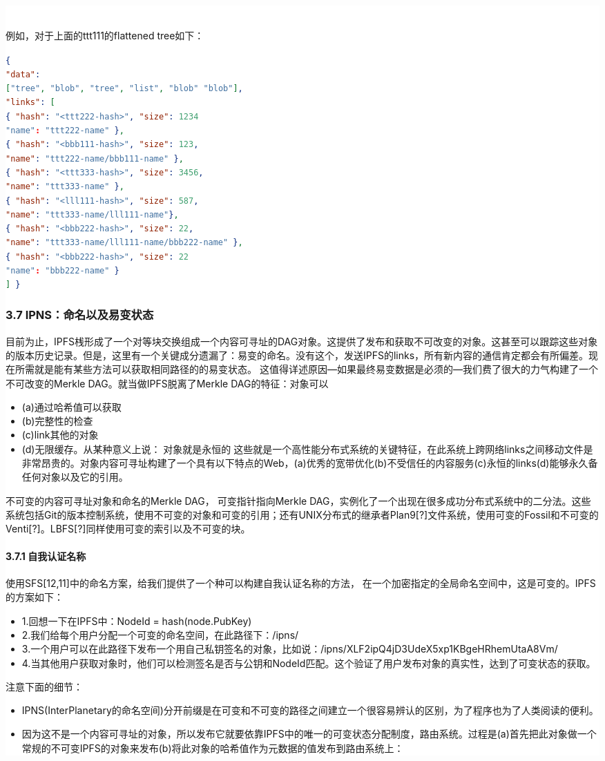   ​

  例如，对于上面的ttt111的flattened tree如下：

  ```json
  {
  "data":
  ["tree", "blob", "tree", "list", "blob" "blob"],
  "links": [
  { "hash": "<ttt222-hash>", "size": 1234
  "name": "ttt222-name" },
  { "hash": "<bbb111-hash>", "size": 123,
  "name": "ttt222-name/bbb111-name" },
  { "hash": "<ttt333-hash>", "size": 3456,
  "name": "ttt333-name" },
  { "hash": "<lll111-hash>", "size": 587,
  "name": "ttt333-name/lll111-name"},
  { "hash": "<bbb222-hash>", "size": 22,
  "name": "ttt333-name/lll111-name/bbb222-name" },
  { "hash": "<bbb222-hash>", "size": 22
  "name": "bbb222-name" }
  ] }
  ```

### 3.7 IPNS：命名以及易变状态

 目前为止，IPFS桟形成了一个对等块交换组成一个内容可寻址的DAG对象。这提供了发布和获取不可改变的对象。这甚至可以跟踪这些对象的版本历史记录。但是，这里有一个关键成分遗漏了：易变的命名。没有这个，发送IPFS的links，所有新内容的通信肯定都会有所偏差。现在所需就是能有某些方法可以获取相同路径的的易变状态。
这值得详述原因—如果最终易变数据是必须的—我们费了很大的力气构建了一个不可改变的Merkle DAG。就当做IPFS脱离了Merkle DAG的特征：对象可以

- (a)通过哈希值可以获取
- (b)完整性的检查
- (c)link其他的对象
- (d)无限缓存。从某种意义上说：
  对象就是永恒的
  这些就是一个高性能分布式系统的关键特征，在此系统上跨网络links之间移动文件是非常昂贵的。对象内容可寻址构建了一个具有以下特点的Web，(a)优秀的宽带优化(b)不受信任的内容服务(c)永恒的links(d)能够永久备任何对象以及它的引用。

不可变的内容可寻址对象和命名的Merkle DAG， 可变指针指向Merkle DAG，实例化了一个出现在很多成功分布式系统中的二分法。这些系统包括Git的版本控制系统，使用不可变的对象和可变的引用；还有UNIX分布式的继承者Plan9[?]文件系统，使用可变的Fossil和不可变的Venti[?]。LBFS[?]同样使用可变的索引以及不可变的块。

#### 3.7.1 自我认证名称

使用SFS[12,11]中的命名方案，给我们提供了一个种可以构建自我认证名称的方法，
在一个加密指定的全局命名空间中，这是可变的。IPFS的方案如下：

- 1.回想一下在IPFS中：NodeId = hash(node.PubKey)
- 2.我们给每个用户分配一个可变的命名空间，在此路径下：/ipns/
- 3.一个用户可以在此路径下发布一个用自己私钥签名的对象，比如说：/ipns/XLF2ipQ4jD3UdeX5xp1KBgeHRhemUtaA8Vm/
- 4.当其他用户获取对象时，他们可以检测签名是否与公钥和NodeId匹配。这个验证了用户发布对象的真实性，达到了可变状态的获取。

注意下面的细节：

- IPNS(InterPlanetary的命名空间)分开前缀是在可变和不可变的路径之间建立一个很容易辨认的区别，为了程序也为了人类阅读的便利。

- 因为这不是一个内容可寻址的对象，所以发布它就要依靠IPFS中的唯一的可变状态分配制度，路由系统。过程是(a)首先把此对象做一个常规的不可变IPFS的对象来发布(b)将此对象的哈希值作为元数据的值发布到路由系统上：
